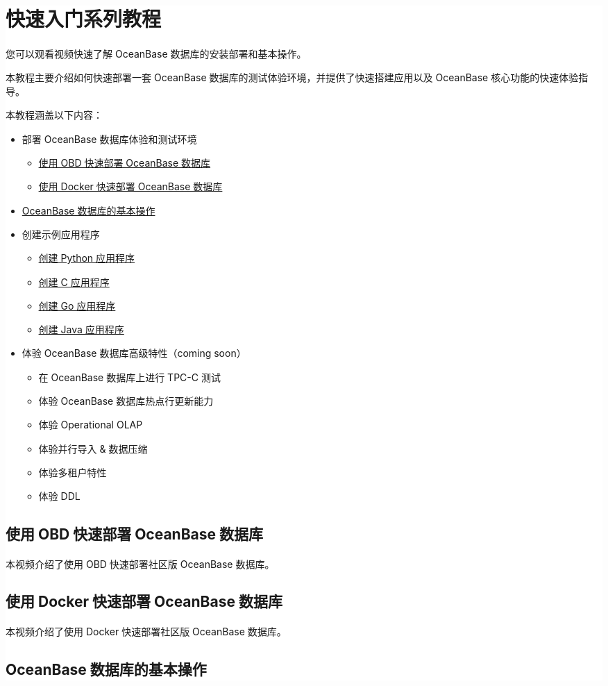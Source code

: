 # 快速入门系列教程

您可以观看视频快速了解 OceanBase 数据库的安装部署和基本操作。

本教程主要介绍如何快速部署一套 OceanBase 数据库的测试体验环境，并提供了快速搭建应用以及 OceanBase 核心功能的快速体验指导。

本教程涵盖以下内容：

* 部署 OceanBase 数据库体验和测试环境

    * [使用 OBD 快速部署 OceanBase 数据库](#使用%20OBD%20快速部署%20OceanBase%20数据库)

    * [使用 Docker 快速部署 OceanBase 数据库](#使用%20Docker%20快速部署%20OceanBase%20数据库)

* [OceanBase 数据库的基本操作](#OceanBase%20数据库的基本操作)

* 创建示例应用程序

    * [创建 Python 应用程序](#创建%20Python%20应用程序)

    * [创建 C 应用程序](#创建%20C%20应用程序)

    * [创建 Go 应用程序](#创建%20Go%20应用程序)

    * [创建 Java 应用程序](#创建%20Java%20应用程序)

* 体验 OceanBase 数据库高级特性（coming soon）

    * 在 OceanBase 数据库上进行 TPC-C 测试

    * 体验 OceanBase 数据库热点行更新能力

    * 体验 Operational OLAP

    * 体验并行导入 & 数据压缩

    * 体验多租户特性

    * 体验 DDL

## 使用 OBD 快速部署 OceanBase 数据库

本视频介绍了使用 OBD 快速部署社区版 OceanBase 数据库。

<video src="https://obbusiness-private.oss-cn-shanghai.aliyuncs.com/doc/video/00%20%E4%BD%BF%E7%94%A8%20OBD%20%E9%83%A8%E7%BD%B2%20OceanBase%20%E6%95%B0%E6%8D%AE%E5%BA%93_01.mp4" controls="" width="811px" height="456.188px"></video>

## 使用 Docker 快速部署 OceanBase 数据库

本视频介绍了使用 Docker 快速部署社区版 OceanBase 数据库。

<video src="https://obbusiness-private.oss-cn-shanghai.aliyuncs.com/doc/video/01%20%E4%BD%BF%E7%94%A8%20Docker%20%E9%83%A8%E7%BD%B2%20OceanBase.mp4" controls="" width="811px" height="456.188px"></video>

## OceanBase 数据库的基本操作
